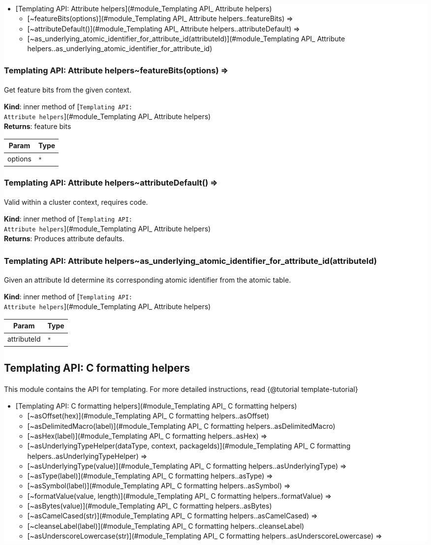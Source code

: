 
* [Templating API: Attribute helpers](#module_Templating API_ Attribute helpers)
    * [~featureBits(options)](#module_Templating API_ Attribute helpers..featureBits) ⇒
    * [~attributeDefault()](#module_Templating API_ Attribute helpers..attributeDefault) ⇒
    * [~as_underlying_atomic_identifier_for_attribute_id(attributeId)](#module_Templating API_ Attribute helpers..as_underlying_atomic_identifier_for_attribute_id)

<a name="module_Templating API_ Attribute helpers..featureBits"></a>

### Templating API: Attribute helpers~featureBits(options) ⇒
Get feature bits from the given context.

**Kind**: inner method of [<code>Templating API: Attribute helpers</code>](#module_Templating API_ Attribute helpers)  
**Returns**: feature bits  

| Param | Type |
| --- | --- |
| options | <code>\*</code> | 

<a name="module_Templating API_ Attribute helpers..attributeDefault"></a>

### Templating API: Attribute helpers~attributeDefault() ⇒
Valid within a cluster context, requires code.

**Kind**: inner method of [<code>Templating API: Attribute helpers</code>](#module_Templating API_ Attribute helpers)  
**Returns**: Produces attribute defaults.  
<a name="module_Templating API_ Attribute helpers..as_underlying_atomic_identifier_for_attribute_id"></a>

### Templating API: Attribute helpers~as\_underlying\_atomic\_identifier\_for\_attribute\_id(attributeId)
Given an attribute Id determine its corresponding atomic identifier from the
atomic table.

**Kind**: inner method of [<code>Templating API: Attribute helpers</code>](#module_Templating API_ Attribute helpers)  

| Param | Type |
| --- | --- |
| attributeId | <code>\*</code> | 

<a name="module_Templating API_ C formatting helpers"></a>

## Templating API: C formatting helpers
This module contains the API for templating. For more detailed instructions, read {@tutorial template-tutorial}


* [Templating API: C formatting helpers](#module_Templating API_ C formatting helpers)
    * [~asOffset(hex)](#module_Templating API_ C formatting helpers..asOffset)
    * [~asDelimitedMacro(label)](#module_Templating API_ C formatting helpers..asDelimitedMacro)
    * [~asHex(label)](#module_Templating API_ C formatting helpers..asHex) ⇒
    * [~asUnderlyingTypeHelper(dataType, context, packageIds)](#module_Templating API_ C formatting helpers..asUnderlyingTypeHelper) ⇒
    * [~asUnderlyingType(value)](#module_Templating API_ C formatting helpers..asUnderlyingType) ⇒
    * [~asType(label)](#module_Templating API_ C formatting helpers..asType) ⇒
    * [~asSymbol(label)](#module_Templating API_ C formatting helpers..asSymbol) ⇒
    * [~formatValue(value, length)](#module_Templating API_ C formatting helpers..formatValue) ⇒
    * [~asBytes(value)](#module_Templating API_ C formatting helpers..asBytes)
    * [~asCamelCased(str)](#module_Templating API_ C formatting helpers..asCamelCased) ⇒
    * [~cleanseLabel(label)](#module_Templating API_ C formatting helpers..cleanseLabel)
    * [~asUnderscoreLowercase(str)](#module_Templating API_ C formatting helpers..asUnderscoreLowercase) ⇒